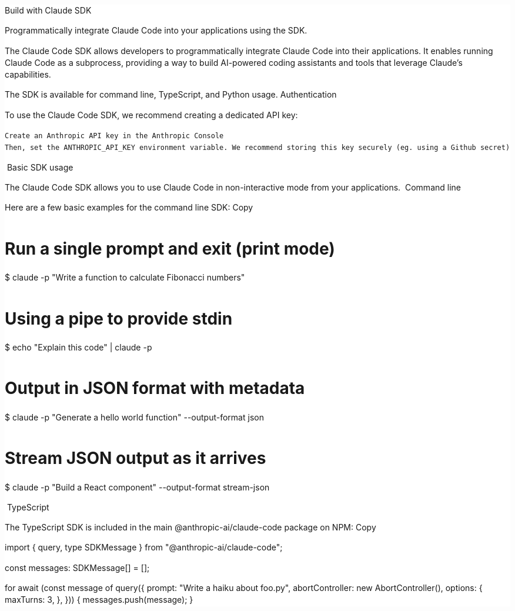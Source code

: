 Build with Claude
SDK

Programmatically integrate Claude Code into your applications using the SDK.

The Claude Code SDK allows developers to programmatically integrate Claude Code into their applications. It enables running Claude Code as a subprocess, providing a way to build AI-powered coding assistants and tools that leverage Claude’s capabilities.

The SDK is available for command line, TypeScript, and Python usage.
​
Authentication

To use the Claude Code SDK, we recommend creating a dedicated API key:

    Create an Anthropic API key in the Anthropic Console
    Then, set the ANTHROPIC_API_KEY environment variable. We recommend storing this key securely (eg. using a Github secret)

​
Basic SDK usage

The Claude Code SDK allows you to use Claude Code in non-interactive mode from your applications.
​
Command line

Here are a few basic examples for the command line SDK:
Copy

# Run a single prompt and exit (print mode)
$ claude -p "Write a function to calculate Fibonacci numbers"

# Using a pipe to provide stdin
$ echo "Explain this code" | claude -p

# Output in JSON format with metadata
$ claude -p "Generate a hello world function" --output-format json

# Stream JSON output as it arrives
$ claude -p "Build a React component" --output-format stream-json

​
TypeScript

The TypeScript SDK is included in the main @anthropic-ai/claude-code package on NPM:
Copy

import { query, type SDKMessage } from "@anthropic-ai/claude-code";

const messages: SDKMessage[] = [];

for await (const message of query({
  prompt: "Write a haiku about foo.py",
  abortController: new AbortController(),
  options: {
    maxTurns: 3,
  },
})) {
  messages.push(message);
}
